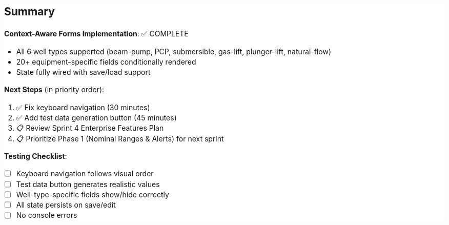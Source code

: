 
## Summary

**Context-Aware Forms Implementation**: ✅ COMPLETE
- All 6 well types supported (beam-pump, PCP, submersible, gas-lift, plunger-lift, natural-flow)
- 20+ equipment-specific fields conditionally rendered
- State fully wired with save/load support

**Next Steps** (in priority order):
1. ✅ Fix keyboard navigation (30 minutes)
2. ✅ Add test data generation button (45 minutes)
3. 📋 Review Sprint 4 Enterprise Features Plan
4. 📋 Prioritize Phase 1 (Nominal Ranges & Alerts) for next sprint

**Testing Checklist**:
- [ ] Keyboard navigation follows visual order
- [ ] Test data button generates realistic values
- [ ] Well-type-specific fields show/hide correctly
- [ ] All state persists on save/edit
- [ ] No console errors
